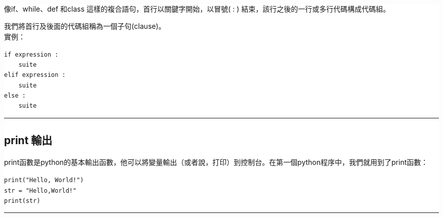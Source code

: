 像if、while、def 和class 這樣的複合語句，首行以關鍵字開始，以冒號( : ) 結束，該行之後的一行或多行代碼構成代碼組。  

我們將首行及後面的代碼組稱為一個子句(clause)。  
實例：
```
if expression : 
    suite
elif expression : 
    suite 
else : 
    suite

```
---

## print 輸出
print函數是python的基本輸出函數，他可以將變量輸出（或者說，打印）到控制台。在第一個python程序中，我們就用到了print函數：  
```
print("Hello, World!") 
str = "Hello,World!"
print(str) 
```
---